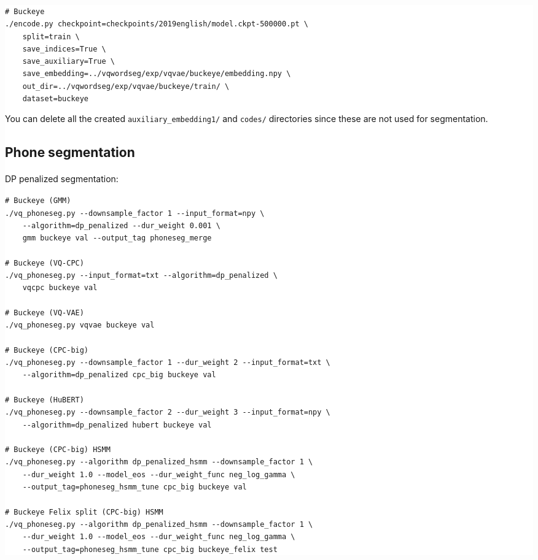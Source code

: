     # Buckeye
    ./encode.py checkpoint=checkpoints/2019english/model.ckpt-500000.pt \
        split=train \
        save_indices=True \
        save_auxiliary=True \
        save_embedding=../vqwordseg/exp/vqvae/buckeye/embedding.npy \
        out_dir=../vqwordseg/exp/vqvae/buckeye/train/ \
        dataset=buckeye

You can delete all the created `auxiliary_embedding1/` and `codes/` directories
since these are not used for segmentation.


## Phone segmentation

DP penalized segmentation:

    # Buckeye (GMM)
    ./vq_phoneseg.py --downsample_factor 1 --input_format=npy \
        --algorithm=dp_penalized --dur_weight 0.001 \
        gmm buckeye val --output_tag phoneseg_merge

    # Buckeye (VQ-CPC)
    ./vq_phoneseg.py --input_format=txt --algorithm=dp_penalized \
        vqcpc buckeye val

    # Buckeye (VQ-VAE)
    ./vq_phoneseg.py vqvae buckeye val

    # Buckeye (CPC-big)
    ./vq_phoneseg.py --downsample_factor 1 --dur_weight 2 --input_format=txt \
        --algorithm=dp_penalized cpc_big buckeye val

    # Buckeye (HuBERT)
    ./vq_phoneseg.py --downsample_factor 2 --dur_weight 3 --input_format=npy \
        --algorithm=dp_penalized hubert buckeye val

    # Buckeye (CPC-big) HSMM
    ./vq_phoneseg.py --algorithm dp_penalized_hsmm --downsample_factor 1 \
        --dur_weight 1.0 --model_eos --dur_weight_func neg_log_gamma \
        --output_tag=phoneseg_hsmm_tune cpc_big buckeye val

    # Buckeye Felix split (CPC-big) HSMM
    ./vq_phoneseg.py --algorithm dp_penalized_hsmm --downsample_factor 1 \
        --dur_weight 1.0 --model_eos --dur_weight_func neg_log_gamma \
        --output_tag=phoneseg_hsmm_tune cpc_big buckeye_felix test
